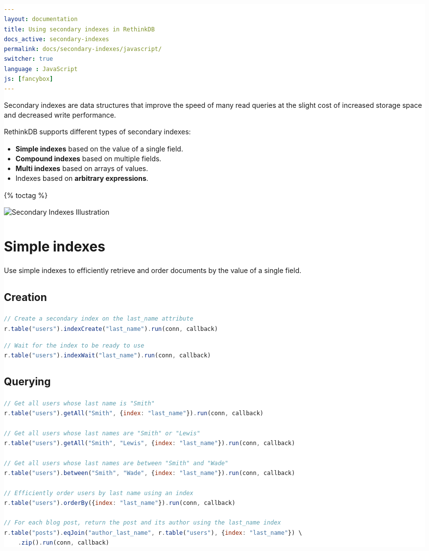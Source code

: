 ```yaml
---
layout: documentation
title: Using secondary indexes in RethinkDB
docs_active: secondary-indexes
permalink: docs/secondary-indexes/javascript/
switcher: true
language : JavaScript
js: [fancybox]
---
```


Secondary indexes are data structures that improve the speed of many
read queries at the slight cost of increased storage space and decreased
write performance.

RethinkDB supports different types of secondary indexes:

- __Simple indexes__ based on the value of a single field.
- __Compound indexes__ based on multiple fields.
- __Multi indexes__ based on arrays of values.
- Indexes based on __arbitrary expressions__.

{% toctag %}

<img src="/assets/images/docs/api_illustrations/secondary-indexes.png"
     alt="Secondary Indexes Illustration"
     class="api_command_illustration" />

# Simple indexes #

Use simple indexes to efficiently retrieve and order documents by the value of a single field.

## Creation ##

```js
// Create a secondary index on the last_name attribute
r.table("users").indexCreate("last_name").run(conn, callback)
```

```js
// Wait for the index to be ready to use
r.table("users").indexWait("last_name").run(conn, callback)
```

## Querying ##

```js
// Get all users whose last name is "Smith"
r.table("users").getAll("Smith", {index: "last_name"}).run(conn, callback)

// Get all users whose last names are "Smith" or "Lewis"
r.table("users").getAll("Smith", "Lewis", {index: "last_name"}).run(conn, callback)

// Get all users whose last names are between "Smith" and "Wade"
r.table("users").between("Smith", "Wade", {index: "last_name"}).run(conn, callback)

// Efficiently order users by last name using an index
r.table("users").orderBy({index: "last_name"}).run(conn, callback)

// For each blog post, return the post and its author using the last_name index
r.table("posts").eqJoin("author_last_name", r.table("users"), {index: "last_name"}) \
    .zip().run(conn, callback)
```
